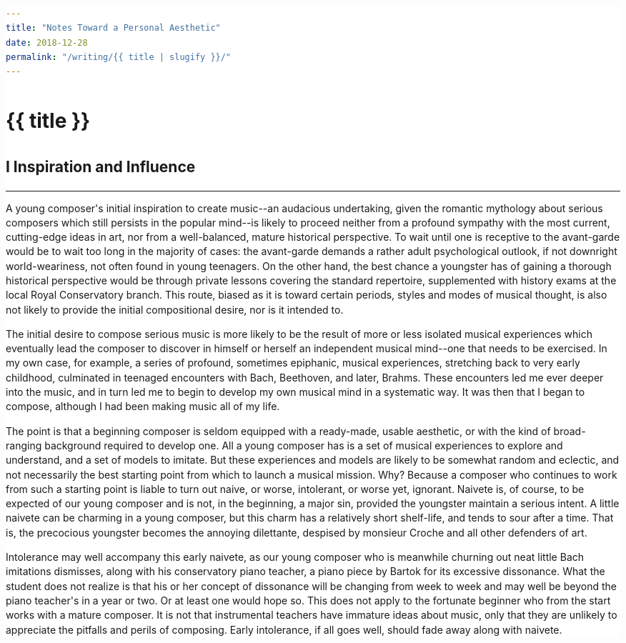 ```yaml
---
title: "Notes Toward a Personal Aesthetic"
date: 2018-12-28
permalink: "/writing/{{ title | slugify }}/"
---
```


# {{ title }}

## I Inspiration and Influence

* * *

A young composer's initial inspiration to create music--an audacious undertaking, given the romantic mythology about serious composers which still persists in the popular mind--is likely to proceed neither from a profound sympathy with the most current, cutting-edge ideas in art, nor from a well-balanced, mature historical perspective. To wait until one is receptive to the avant-garde would be to wait too long in the majority of cases: the avant-garde demands a rather adult psychological outlook, if not downright world-weariness, not often found in young teenagers. On the other hand, the best chance a youngster has of gaining a thorough historical perspective would be through private lessons covering the standard repertoire, supplemented with history exams at the local Royal Conservatory branch. This route, biased as it is toward certain periods, styles and modes of musical thought, is also not likely to provide the initial compositional desire, nor is it intended to.

The initial desire to compose serious music is more likely to be the result of more or less isolated musical experiences which eventually lead the composer to discover in himself or herself an independent musical mind--one that needs to be exercised. In my own case, for example, a series of profound, sometimes epiphanic, musical experiences, stretching back to very early childhood, culminated in teenaged encounters with Bach, Beethoven, and later, Brahms. These encounters led me ever deeper into the music, and in turn led me to begin to develop my own musical mind in a systematic way. It was then that I began to compose, although I had been making music all of my life.

The point is that a beginning composer is seldom equipped with a ready-made, usable aesthetic, or with the kind of broad-ranging background required to develop one. All a young composer has is a set of musical experiences to explore and understand, and a set of models to imitate. But these experiences and models are likely to be somewhat random and eclectic, and not necessarily the best starting point from which to launch a musical mission. Why? Because a composer who continues to work from such a starting point is liable to turn out naive, or worse, intolerant, or worse yet, ignorant. Naivete is, of course, to be expected of our young composer and is not, in the beginning, a major sin, provided the youngster maintain a serious intent. A little naivete can be charming in a young composer, but this charm has a relatively short shelf-life, and tends to sour after a time. That is, the precocious youngster becomes the annoying dilettante, despised by monsieur Croche and all other defenders of art.

Intolerance may well accompany this early naivete, as our young composer who is meanwhile churning out neat little Bach imitations dismisses, along with his conservatory piano teacher, a piano piece by Bartok for its excessive dissonance. What the student does not realize is that his or her concept of dissonance will be changing from week to week and may well be beyond the piano teacher's in a year or two. Or at least one would hope so. This does not apply to the fortunate beginner who from the start works with a mature composer. It is not that instrumental teachers have immature ideas about music, only that they are unlikely to appreciate the pitfalls and perils of composing. Early intolerance, if all goes well, should fade away along with naivete.
